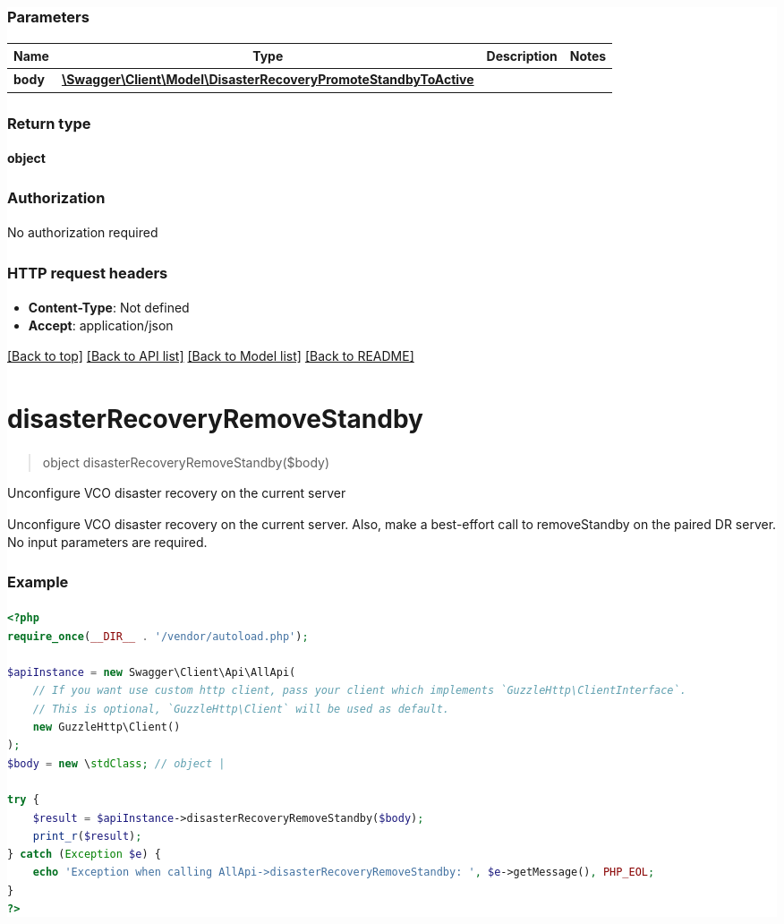 ### Parameters

Name | Type | Description  | Notes
------------- | ------------- | ------------- | -------------
 **body** | [**\Swagger\Client\Model\DisasterRecoveryPromoteStandbyToActive**](../Model/DisasterRecoveryPromoteStandbyToActive.md)|  |

### Return type

**object**

### Authorization

No authorization required

### HTTP request headers

 - **Content-Type**: Not defined
 - **Accept**: application/json

[[Back to top]](#) [[Back to API list]](../../README.md#documentation-for-api-endpoints) [[Back to Model list]](../../README.md#documentation-for-models) [[Back to README]](../../README.md)

# **disasterRecoveryRemoveStandby**
> object disasterRecoveryRemoveStandby($body)

Unconfigure VCO disaster recovery on the current server

Unconfigure VCO disaster recovery on the current server.  Also, make a best-effort call to removeStandby on the paired DR server. No input parameters are required.

### Example
```php
<?php
require_once(__DIR__ . '/vendor/autoload.php');

$apiInstance = new Swagger\Client\Api\AllApi(
    // If you want use custom http client, pass your client which implements `GuzzleHttp\ClientInterface`.
    // This is optional, `GuzzleHttp\Client` will be used as default.
    new GuzzleHttp\Client()
);
$body = new \stdClass; // object | 

try {
    $result = $apiInstance->disasterRecoveryRemoveStandby($body);
    print_r($result);
} catch (Exception $e) {
    echo 'Exception when calling AllApi->disasterRecoveryRemoveStandby: ', $e->getMessage(), PHP_EOL;
}
?>
```

